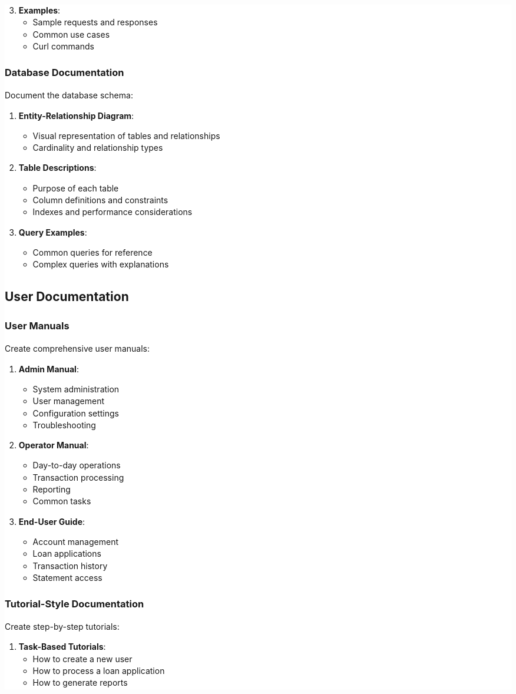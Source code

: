 3. **Examples**:
   - Sample requests and responses
   - Common use cases
   - Curl commands

### Database Documentation

Document the database schema:

1. **Entity-Relationship Diagram**:
   - Visual representation of tables and relationships
   - Cardinality and relationship types

2. **Table Descriptions**:
   - Purpose of each table
   - Column definitions and constraints
   - Indexes and performance considerations

3. **Query Examples**:
   - Common queries for reference
   - Complex queries with explanations

## User Documentation

### User Manuals

Create comprehensive user manuals:

1. **Admin Manual**:
   - System administration
   - User management
   - Configuration settings
   - Troubleshooting

2. **Operator Manual**:
   - Day-to-day operations
   - Transaction processing
   - Reporting
   - Common tasks

3. **End-User Guide**:
   - Account management
   - Loan applications
   - Transaction history
   - Statement access

### Tutorial-Style Documentation

Create step-by-step tutorials:

1. **Task-Based Tutorials**:
   - How to create a new user
   - How to process a loan application
   - How to generate reports
